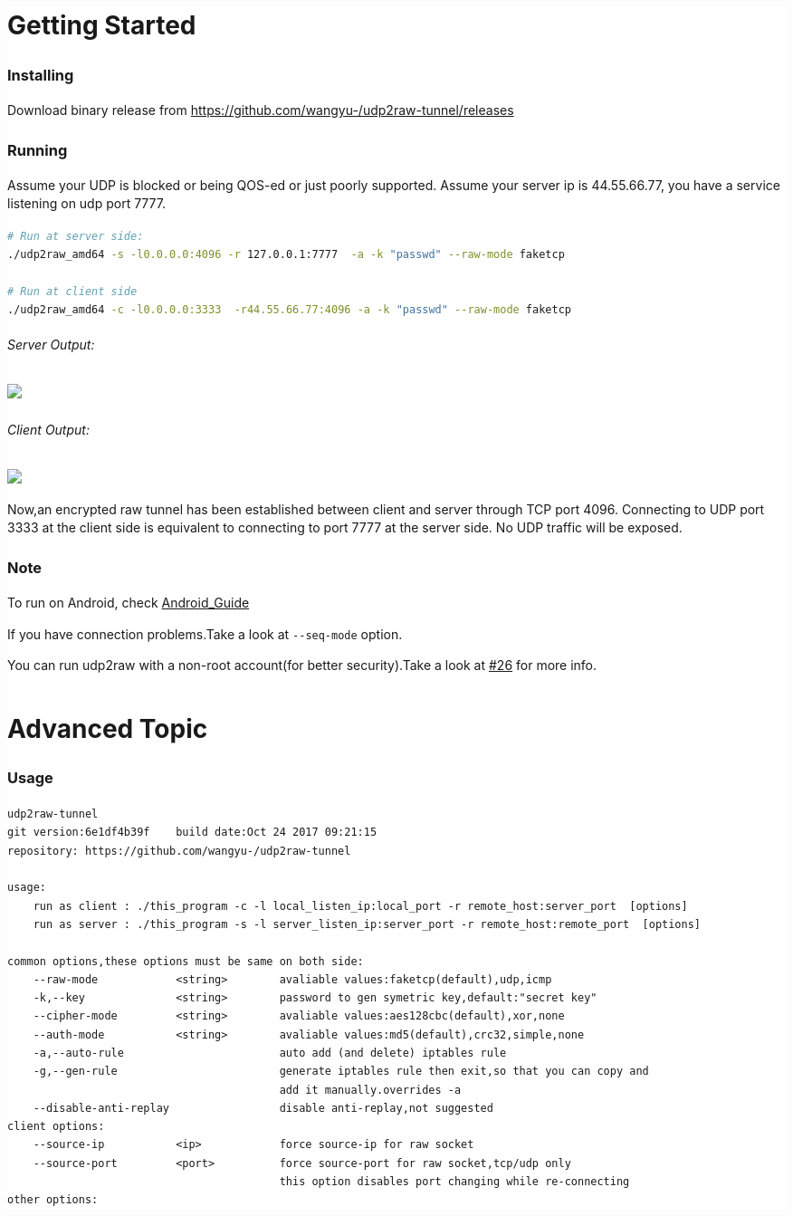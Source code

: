 # Getting Started
### Installing
Download binary release from https://github.com/wangyu-/udp2raw-tunnel/releases

### Running 
Assume your UDP is blocked or being QOS-ed or just poorly supported. Assume your server ip is 44.55.66.77, you have a service listening on udp port 7777.

```bash
# Run at server side:
./udp2raw_amd64 -s -l0.0.0.0:4096 -r 127.0.0.1:7777  -a -k "passwd" --raw-mode faketcp

# Run at client side
./udp2raw_amd64 -c -l0.0.0.0:3333  -r44.55.66.77:4096 -a -k "passwd" --raw-mode faketcp
```
###### Server Output:
![](images/output_server.PNG)
###### Client Output:
![](images/output_client.PNG)

Now,an encrypted raw tunnel has been established between client and server through TCP port 4096. Connecting to UDP port 3333 at the client side is equivalent to connecting to port 7777 at the server side. No UDP traffic will be exposed.

### Note
To run on Android, check [Android_Guide](/doc/android_guide.md)

If you have connection problems.Take a look at `--seq-mode` option.

You can run udp2raw with a non-root account(for better security).Take a look at [#26](https://github.com/wangyu-/udp2raw-tunnel/issues/26) for more info. 

# Advanced Topic
### Usage
```
udp2raw-tunnel
git version:6e1df4b39f    build date:Oct 24 2017 09:21:15
repository: https://github.com/wangyu-/udp2raw-tunnel

usage:
    run as client : ./this_program -c -l local_listen_ip:local_port -r remote_host:server_port  [options]
    run as server : ./this_program -s -l server_listen_ip:server_port -r remote_host:remote_port  [options]

common options,these options must be same on both side:
    --raw-mode            <string>        avaliable values:faketcp(default),udp,icmp
    -k,--key              <string>        password to gen symetric key,default:"secret key"
    --cipher-mode         <string>        avaliable values:aes128cbc(default),xor,none
    --auth-mode           <string>        avaliable values:md5(default),crc32,simple,none
    -a,--auto-rule                        auto add (and delete) iptables rule
    -g,--gen-rule                         generate iptables rule then exit,so that you can copy and
                                          add it manually.overrides -a
    --disable-anti-replay                 disable anti-replay,not suggested
client options:
    --source-ip           <ip>            force source-ip for raw socket
    --source-port         <port>          force source-port for raw socket,tcp/udp only
                                          this option disables port changing while re-connecting
other options:
```